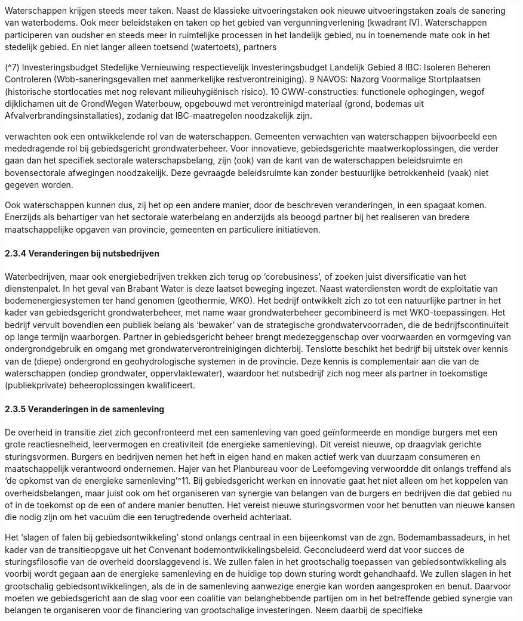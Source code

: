 Waterschappen krijgen steeds meer taken. Naast de klassieke uitvoeringstaken ook nieuwe uitvoeringstaken zoals de sanering van waterbodems. Ook meer beleidstaken en taken op het gebied van vergunningverlening (kwadrant IV). Waterschappen participeren van oudsher en steeds meer in ruimtelijke processen in het landelijk gebied, nu in toenemende mate ook in het stedelijk gebied. En niet langer alleen toetsend (watertoets), partners 

(^7) Investeringsbudget Stedelijke Vernieuwing respectievelijk Investeringsbudget Landelijk Gebied 8 IBC: Isoleren Beheren Controleren (Wbb-saneringsgevallen met aanmerkelijke restverontreiniging). 9 NAVOS: Nazorg Voormalige Stortplaatsen (historische stortlocaties met nog relevant milieuhygiënisch risico). 10 GWW-constructies: functionele ophogingen, wegof dijklichamen uit de GrondWegen Waterbouw, opgebouwd met verontreinigd materiaal (grond, bodemas uit Afvalverbrandingsinstallaties), zodanig dat IBC-maatregelen noodzakelijk zijn. 


verwachten ook een ontwikkelende rol van de waterschappen. Gemeenten verwachten van waterschappen bijvoorbeeld een mededragende rol bij gebiedsgericht grondwaterbeheer. Voor innovatieve, gebiedsgerichte maatwerkoplossingen, die verder gaan dan het specifiek sectorale waterschapsbelang, zijn (ook) van de kant van de waterschappen beleidsruimte en bovensectorale afwegingen noodzakelijk. Deze gevraagde beleidsruimte kan zonder bestuurlijke betrokkenheid (vaak) niet gegeven worden. 

Ook waterschappen kunnen dus, zij het op een andere manier, door de beschreven veranderingen, in een spagaat komen. Enerzijds als behartiger van het sectorale waterbelang en anderzijds als beoogd partner bij het realiseren van bredere maatschappelijke opgaven van provincie, gemeenten en particuliere initiatieven. 

#### 2.3.4 Veranderingen bij nutsbedrijven 

Waterbedrijven, maar ook energiebedrijven trekken zich terug op ‘corebusiness’, of zoeken juist diversificatie van het dienstenpalet. In het geval van Brabant Water is deze laatset beweging ingezet. Naast waterdiensten wordt de exploitatie van bodemenergiesystemen ter hand genomen (geothermie, WKO). Het bedrijf ontwikkelt zich zo tot een natuurlijke partner in het kader van gebiedsgericht grondwaterbeheer, met name waar grondwaterbeheer gecombineerd is met WKO-toepassingen. Het bedrijf vervult bovendien een publiek belang als ‘bewaker’ van de strategische grondwatervoorraden, die de bedrijfscontinuïteit op lange termijn waarborgen. Partner in gebiedsgericht beheer brengt medezeggenschap over voorwaarden en vormgeving van ondergrondgebruik en omgang met grondwaterverontreinigingen dichterbij. Tenslotte beschikt het bedrijf bij uitstek over kennis van de (diepe) ondergrond en geohydrologische systemen in de provincie. Deze kennis is complementair aan die van de waterschappen (ondiep grondwater, oppervlaktewater), waardoor het nutsbedrijf zich nog meer als partner in toekomstige (publiekprivate) beheeroplossingen kwalificeert. 

#### 2.3.5 Veranderingen in de samenleving 

De overheid in transitie ziet zich geconfronteerd met een samenleving van goed geïnformeerde en mondige burgers met een grote reactiesnelheid, leervermogen en creativiteit (de energieke samenleving). Dit vereist nieuwe, op draagvlak gerichte sturingsvormen. Burgers en bedrijven nemen het heft in eigen hand en maken actief werk van duurzaam consumeren en maatschappelijk verantwoord ondernemen. Hajer van het Planbureau voor de Leefomgeving verwoordde dit onlangs treffend als ‘de opkomst van de energieke samenleving’^11. Bij gebiedsgericht werken en innovatie gaat het niet alleen om het koppelen van overheidsbelangen, maar juist ook om het organiseren van synergie van belangen van de burgers en bedrijven die dat gebied nu of in de toekomst op de een of andere manier benutten. Het vereist nieuwe sturingsvormen voor het benutten van nieuwe kansen die nodig zijn om het vacuüm die een terugtredende overheid achterlaat. 

Het ‘slagen of falen bij gebiedsontwikkeling’ stond onlangs centraal in een bijeenkomst van de zgn. Bodemambassadeurs, in het kader van de transitieopgave uit het Convenant bodemontwikkelingsbeleid. Geconcludeerd werd dat voor succes de sturingsfilosofie van de overheid doorslaggevend is. We zullen falen in het grootschalig toepassen van gebiedsontwikkeling als voorbij wordt gegaan aan de energieke samenleving en de huidige top down sturing wordt gehandhaafd. We zullen slagen in het grootschalig gebiedsontwikkelingen, als de in de samenleving aanwezige energie kan worden aangesproken en benut. Daarvoor moeten we gebiedsgericht aan de slag voor een coalitie van belanghebbende partijen om in het betreffende gebied synergie van belangen te organiseren voor de financiering van grootschalige investeringen. Neem daarbij de specifieke 

